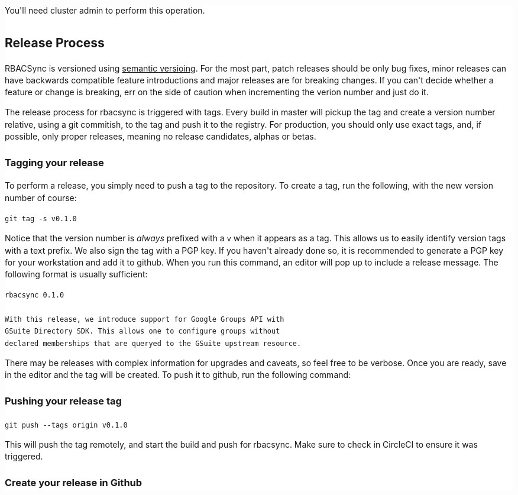 You'll need cluster admin to perform this operation.

Release Process
---------------

RBACSync is versioned using [semantic versioing](https://semver.org/). For the
most part, patch releases should be only bug fixes, minor releases can have
backwards compatible feature introductions and major releases are for breaking
changes. If you can't decide whether a feature or change is breaking, err on
the side of caution when incrementing the verion number and just do it.

The release process for rbacsync is triggered with tags. Every build in master
will pickup the tag and create a version number relative, using a git
commitish, to the tag and push it to the registry. For production, you should
only use exact tags, and, if possible, only proper releases, meaning no release
candidates, alphas or betas.

### Tagging your release

To perform a release, you simply need to push a tag to the repository. To
create a tag, run the following, with the new version number of course:

```
git tag -s v0.1.0
```

Notice that the version number is _always_ prefixed with a `v` when it appears
as a tag. This allows us to easily identify version tags with a text prefix. We
also sign the tag with a PGP key. If you haven't already done so, it is
recommended to generate a PGP key for your workstation and add it to github.
When you run this command, an editor will pop up to include a release message.
The following format is usually sufficient:

```
rbacsync 0.1.0

With this release, we introduce support for Google Groups API with
GSuite Directory SDK. This allows one to configure groups without
declared memberships that are queryed to the GSuite upstream resource.
```

There may be releases with complex information for upgrades and caveats, so
feel free to be verbose. Once you are ready, save in the editor and the tag
will be created. To push it to github, run the following command:

### Pushing your release tag

```
git push --tags origin v0.1.0
```

This will push the tag remotely, and start the build and push for rbacsync.
Make sure to check in CircleCI to ensure it was triggered.

### Create your release in Github
